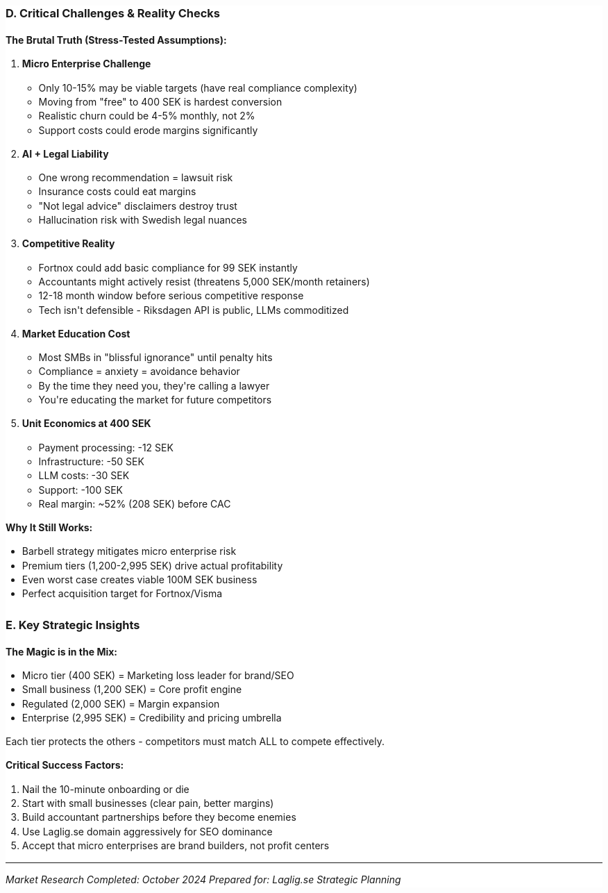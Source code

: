 ### D. Critical Challenges & Reality Checks

**The Brutal Truth (Stress-Tested Assumptions):**

1. **Micro Enterprise Challenge**
   - Only 10-15% may be viable targets (have real compliance complexity)
   - Moving from "free" to 400 SEK is hardest conversion
   - Realistic churn could be 4-5% monthly, not 2%
   - Support costs could erode margins significantly

2. **AI + Legal Liability**
   - One wrong recommendation = lawsuit risk
   - Insurance costs could eat margins
   - "Not legal advice" disclaimers destroy trust
   - Hallucination risk with Swedish legal nuances

3. **Competitive Reality**
   - Fortnox could add basic compliance for 99 SEK instantly
   - Accountants might actively resist (threatens 5,000 SEK/month retainers)
   - 12-18 month window before serious competitive response
   - Tech isn't defensible - Riksdagen API is public, LLMs commoditized

4. **Market Education Cost**
   - Most SMBs in "blissful ignorance" until penalty hits
   - Compliance = anxiety = avoidance behavior
   - By the time they need you, they're calling a lawyer
   - You're educating the market for future competitors

5. **Unit Economics at 400 SEK**
   - Payment processing: -12 SEK
   - Infrastructure: -50 SEK
   - LLM costs: -30 SEK
   - Support: -100 SEK
   - Real margin: ~52% (208 SEK) before CAC

**Why It Still Works:**
- Barbell strategy mitigates micro enterprise risk
- Premium tiers (1,200-2,995 SEK) drive actual profitability
- Even worst case creates viable 100M SEK business
- Perfect acquisition target for Fortnox/Visma

### E. Key Strategic Insights

**The Magic is in the Mix:**
- Micro tier (400 SEK) = Marketing loss leader for brand/SEO
- Small business (1,200 SEK) = Core profit engine
- Regulated (2,000 SEK) = Margin expansion
- Enterprise (2,995 SEK) = Credibility and pricing umbrella

Each tier protects the others - competitors must match ALL to compete effectively.

**Critical Success Factors:**
1. Nail the 10-minute onboarding or die
2. Start with small businesses (clear pain, better margins)
3. Build accountant partnerships before they become enemies
4. Use Laglig.se domain aggressively for SEO dominance
5. Accept that micro enterprises are brand builders, not profit centers

---

*Market Research Completed: October 2024*
*Prepared for: Laglig.se Strategic Planning*